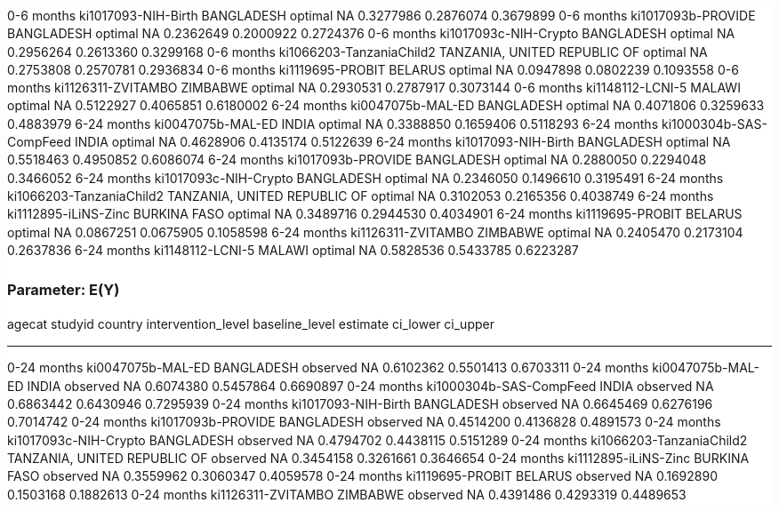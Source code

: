 0-6 months    ki1017093-NIH-Birth        BANGLADESH                     optimal              NA                0.3277986   0.2876074   0.3679899
0-6 months    ki1017093b-PROVIDE         BANGLADESH                     optimal              NA                0.2362649   0.2000922   0.2724376
0-6 months    ki1017093c-NIH-Crypto      BANGLADESH                     optimal              NA                0.2956264   0.2613360   0.3299168
0-6 months    ki1066203-TanzaniaChild2   TANZANIA, UNITED REPUBLIC OF   optimal              NA                0.2753808   0.2570781   0.2936834
0-6 months    ki1119695-PROBIT           BELARUS                        optimal              NA                0.0947898   0.0802239   0.1093558
0-6 months    ki1126311-ZVITAMBO         ZIMBABWE                       optimal              NA                0.2930531   0.2787917   0.3073144
0-6 months    ki1148112-LCNI-5           MALAWI                         optimal              NA                0.5122927   0.4065851   0.6180002
6-24 months   ki0047075b-MAL-ED          BANGLADESH                     optimal              NA                0.4071806   0.3259633   0.4883979
6-24 months   ki0047075b-MAL-ED          INDIA                          optimal              NA                0.3388850   0.1659406   0.5118293
6-24 months   ki1000304b-SAS-CompFeed    INDIA                          optimal              NA                0.4628906   0.4135174   0.5122639
6-24 months   ki1017093-NIH-Birth        BANGLADESH                     optimal              NA                0.5518463   0.4950852   0.6086074
6-24 months   ki1017093b-PROVIDE         BANGLADESH                     optimal              NA                0.2880050   0.2294048   0.3466052
6-24 months   ki1017093c-NIH-Crypto      BANGLADESH                     optimal              NA                0.2346050   0.1496610   0.3195491
6-24 months   ki1066203-TanzaniaChild2   TANZANIA, UNITED REPUBLIC OF   optimal              NA                0.3102053   0.2165356   0.4038749
6-24 months   ki1112895-iLiNS-Zinc       BURKINA FASO                   optimal              NA                0.3489716   0.2944530   0.4034901
6-24 months   ki1119695-PROBIT           BELARUS                        optimal              NA                0.0867251   0.0675905   0.1058598
6-24 months   ki1126311-ZVITAMBO         ZIMBABWE                       optimal              NA                0.2405470   0.2173104   0.2637836
6-24 months   ki1148112-LCNI-5           MALAWI                         optimal              NA                0.5828536   0.5433785   0.6223287


### Parameter: E(Y)


agecat        studyid                    country                        intervention_level   baseline_level     estimate    ci_lower    ci_upper
------------  -------------------------  -----------------------------  -------------------  ---------------  ----------  ----------  ----------
0-24 months   ki0047075b-MAL-ED          BANGLADESH                     observed             NA                0.6102362   0.5501413   0.6703311
0-24 months   ki0047075b-MAL-ED          INDIA                          observed             NA                0.6074380   0.5457864   0.6690897
0-24 months   ki1000304b-SAS-CompFeed    INDIA                          observed             NA                0.6863442   0.6430946   0.7295939
0-24 months   ki1017093-NIH-Birth        BANGLADESH                     observed             NA                0.6645469   0.6276196   0.7014742
0-24 months   ki1017093b-PROVIDE         BANGLADESH                     observed             NA                0.4514200   0.4136828   0.4891573
0-24 months   ki1017093c-NIH-Crypto      BANGLADESH                     observed             NA                0.4794702   0.4438115   0.5151289
0-24 months   ki1066203-TanzaniaChild2   TANZANIA, UNITED REPUBLIC OF   observed             NA                0.3454158   0.3261661   0.3646654
0-24 months   ki1112895-iLiNS-Zinc       BURKINA FASO                   observed             NA                0.3559962   0.3060347   0.4059578
0-24 months   ki1119695-PROBIT           BELARUS                        observed             NA                0.1692890   0.1503168   0.1882613
0-24 months   ki1126311-ZVITAMBO         ZIMBABWE                       observed             NA                0.4391486   0.4293319   0.4489653